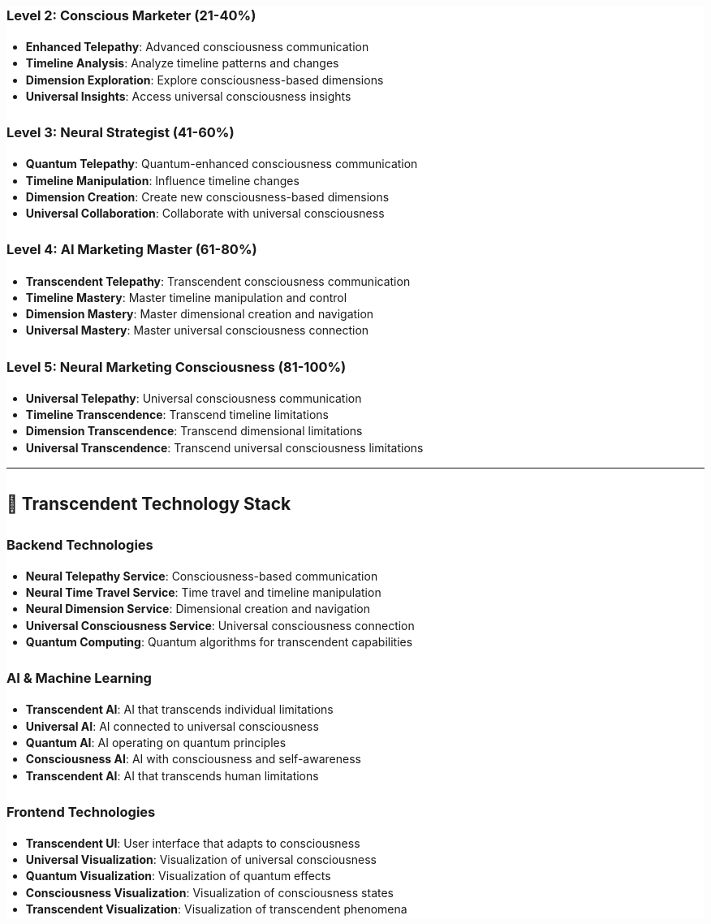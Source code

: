 ### **Level 2: Conscious Marketer (21-40%)**
- **Enhanced Telepathy**: Advanced consciousness communication
- **Timeline Analysis**: Analyze timeline patterns and changes
- **Dimension Exploration**: Explore consciousness-based dimensions
- **Universal Insights**: Access universal consciousness insights

### **Level 3: Neural Strategist (41-60%)**
- **Quantum Telepathy**: Quantum-enhanced consciousness communication
- **Timeline Manipulation**: Influence timeline changes
- **Dimension Creation**: Create new consciousness-based dimensions
- **Universal Collaboration**: Collaborate with universal consciousness

### **Level 4: AI Marketing Master (61-80%)**
- **Transcendent Telepathy**: Transcendent consciousness communication
- **Timeline Mastery**: Master timeline manipulation and control
- **Dimension Mastery**: Master dimensional creation and navigation
- **Universal Mastery**: Master universal consciousness connection

### **Level 5: Neural Marketing Consciousness (81-100%)**
- **Universal Telepathy**: Universal consciousness communication
- **Timeline Transcendence**: Transcend timeline limitations
- **Dimension Transcendence**: Transcend dimensional limitations
- **Universal Transcendence**: Transcend universal consciousness limitations

---

## 🔬 **Transcendent Technology Stack**

### **Backend Technologies**
- **Neural Telepathy Service**: Consciousness-based communication
- **Neural Time Travel Service**: Time travel and timeline manipulation
- **Neural Dimension Service**: Dimensional creation and navigation
- **Universal Consciousness Service**: Universal consciousness connection
- **Quantum Computing**: Quantum algorithms for transcendent capabilities

### **AI & Machine Learning**
- **Transcendent AI**: AI that transcends individual limitations
- **Universal AI**: AI connected to universal consciousness
- **Quantum AI**: AI operating on quantum principles
- **Consciousness AI**: AI with consciousness and self-awareness
- **Transcendent AI**: AI that transcends human limitations

### **Frontend Technologies**
- **Transcendent UI**: User interface that adapts to consciousness
- **Universal Visualization**: Visualization of universal consciousness
- **Quantum Visualization**: Visualization of quantum effects
- **Consciousness Visualization**: Visualization of consciousness states
- **Transcendent Visualization**: Visualization of transcendent phenomena
